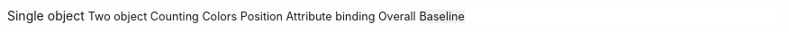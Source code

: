 <span class="ltx_tabular ltx_align_middle" id="S2.T1.20.1.4.3.1">
<span class="ltx_tr" id="S2.T1.20.1.4.3.1.1">
<span class="ltx_td ltx_nopad_r ltx_align_center" id="S2.T1.20.1.4.3.1.1.1">Single</span></span>
<span class="ltx_tr" id="S2.T1.20.1.4.3.1.2">
<span class="ltx_td ltx_nopad_r ltx_align_center" id="S2.T1.20.1.4.3.1.2.1">object</span></span>
</span></span><span class="ltx_text" id="S2.T1.20.1.4.4"></span><span class="ltx_text" id="S2.T1.20.1.4.5" style="font-size:90%;"></span>
</td>
<td class="ltx_td ltx_align_center ltx_border_tt" id="S2.T1.20.1.5">
<span class="ltx_text" id="S2.T1.20.1.5.1"></span><span class="ltx_text" id="S2.T1.20.1.5.2" style="font-size:90%;"> </span><span class="ltx_text" id="S2.T1.20.1.5.3" style="font-size:90%;">
<span class="ltx_tabular ltx_align_middle" id="S2.T1.20.1.5.3.1">
<span class="ltx_tr" id="S2.T1.20.1.5.3.1.1">
<span class="ltx_td ltx_nopad_r ltx_align_center" id="S2.T1.20.1.5.3.1.1.1">Two</span></span>
<span class="ltx_tr" id="S2.T1.20.1.5.3.1.2">
<span class="ltx_td ltx_nopad_r ltx_align_center" id="S2.T1.20.1.5.3.1.2.1">object</span></span>
</span></span><span class="ltx_text" id="S2.T1.20.1.5.4"></span><span class="ltx_text" id="S2.T1.20.1.5.5" style="font-size:90%;"></span>
</td>
<td class="ltx_td ltx_align_center ltx_border_tt" id="S2.T1.20.1.6">
<span class="ltx_text" id="S2.T1.20.1.6.1"></span><span class="ltx_text" id="S2.T1.20.1.6.2" style="font-size:90%;"> </span><span class="ltx_text" id="S2.T1.20.1.6.3" style="font-size:90%;">
<span class="ltx_tabular ltx_align_middle" id="S2.T1.20.1.6.3.1">
<span class="ltx_tr" id="S2.T1.20.1.6.3.1.1">
<span class="ltx_td ltx_nopad_r ltx_align_center" id="S2.T1.20.1.6.3.1.1.1">Counting</span></span>
</span></span><span class="ltx_text" id="S2.T1.20.1.6.4"></span><span class="ltx_text" id="S2.T1.20.1.6.5" style="font-size:90%;"></span>
</td>
<td class="ltx_td ltx_align_center ltx_border_tt" id="S2.T1.20.1.7">
<span class="ltx_text" id="S2.T1.20.1.7.1"></span><span class="ltx_text" id="S2.T1.20.1.7.2" style="font-size:90%;"> </span><span class="ltx_text" id="S2.T1.20.1.7.3" style="font-size:90%;">
<span class="ltx_tabular ltx_align_middle" id="S2.T1.20.1.7.3.1">
<span class="ltx_tr" id="S2.T1.20.1.7.3.1.1">
<span class="ltx_td ltx_nopad_r ltx_align_center" id="S2.T1.20.1.7.3.1.1.1">Colors</span></span>
</span></span><span class="ltx_text" id="S2.T1.20.1.7.4"></span><span class="ltx_text" id="S2.T1.20.1.7.5" style="font-size:90%;"></span>
</td>
<td class="ltx_td ltx_align_center ltx_border_tt" id="S2.T1.20.1.8">
<span class="ltx_text" id="S2.T1.20.1.8.1"></span><span class="ltx_text" id="S2.T1.20.1.8.2" style="font-size:90%;"> </span><span class="ltx_text" id="S2.T1.20.1.8.3" style="font-size:90%;">
<span class="ltx_tabular ltx_align_middle" id="S2.T1.20.1.8.3.1">
<span class="ltx_tr" id="S2.T1.20.1.8.3.1.1">
<span class="ltx_td ltx_nopad_r ltx_align_center" id="S2.T1.20.1.8.3.1.1.1">Position</span></span>
</span></span><span class="ltx_text" id="S2.T1.20.1.8.4"></span><span class="ltx_text" id="S2.T1.20.1.8.5" style="font-size:90%;"></span>
</td>
<td class="ltx_td ltx_align_center ltx_border_r ltx_border_tt" id="S2.T1.20.1.9">
<span class="ltx_text" id="S2.T1.20.1.9.1"></span><span class="ltx_text" id="S2.T1.20.1.9.2" style="font-size:90%;"> </span><span class="ltx_text" id="S2.T1.20.1.9.3" style="font-size:90%;">
<span class="ltx_tabular ltx_align_middle" id="S2.T1.20.1.9.3.1">
<span class="ltx_tr" id="S2.T1.20.1.9.3.1.1">
<span class="ltx_td ltx_nopad_r ltx_align_center" id="S2.T1.20.1.9.3.1.1.1">Attribute</span></span>
<span class="ltx_tr" id="S2.T1.20.1.9.3.1.2">
<span class="ltx_td ltx_nopad_r ltx_align_center" id="S2.T1.20.1.9.3.1.2.1">binding</span></span>
</span></span><span class="ltx_text" id="S2.T1.20.1.9.4"></span><span class="ltx_text" id="S2.T1.20.1.9.5" style="font-size:90%;"></span>
</td>
<td class="ltx_td ltx_align_center ltx_border_tt" id="S2.T1.20.1.10"><span class="ltx_text ltx_font_bold" id="S2.T1.20.1.10.1" style="font-size:90%;">Overall</span></td>
</tr>
<tr class="ltx_tr" id="S2.T1.20.2" style="background-color:#F0F0F0;">
<td class="ltx_td ltx_align_left ltx_border_r ltx_border_t" id="S2.T1.20.2.1"><span class="ltx_text" id="S2.T1.20.2.1.1" style="font-size:90%;background-color:#F0F0F0;">Baseline</span></td>